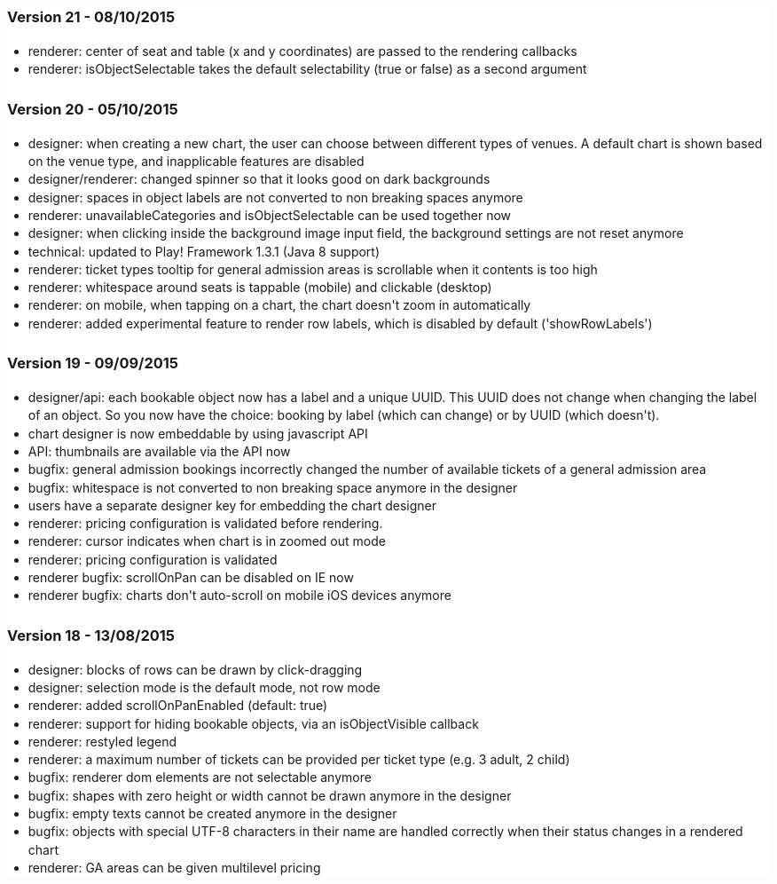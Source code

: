 ### Version 21 - 08/10/2015
- renderer: center of seat and table (x and y coordinates) are passed to the rendering callbacks
- renderer: isObjectSelectable takes the default selectability (true or false) as a second argument

### Version 20 - 05/10/2015
- designer: when creating a new chart, the user can choose between different types of venues. A default chart is shown based on the venue type, and inapplicable features are disabled
- designer/renderer: changed spinner so that it looks good on dark backgrounds
- designer: spaces in object labels are not converted to non breaking spaces anymore
- renderer: unavailableCategories and isObjectSelectable can be used together now
- designer: when clicking inside the background image input field, the background settings are not reset anymore
- technical: updated to Play! Framework 1.3.1 (Java 8 support)
- renderer: ticket types tooltip for general admission areas is scrollable when it contents is too high
- renderer: whitespace around seats is tappable (mobile) and clickable (desktop)
- renderer: on mobile, when tapping on a chart, the chart doesn't zoom in automatically
- renderer: added experimental feature to render row labels, which is disabled by default ('showRowLabels')

### Version 19 - 09/09/2015
- designer/api: each bookable object now has a label and a unique UUID. This UUID does not change when changing the label of an object. So you now have the choice: booking by label (which can change) or by UUID (which doesn't).
- chart designer is now embeddable by using javascript API
- API: thumbnails are available via the API now
- bugfix: general admission bookings incorrectly changed the number of available tickets of a general admission area
- bugfix: whitespace is not converted to non breaking space anymore in the designer
- users have a separate designer key for embedding the chart designer
- renderer: pricing configuration is validated before rendering.
- renderer: cursor indicates when chart is in zoomed out mode
- renderer: pricing configuration is validated
- renderer bugfix: scrollOnPan can be disabled on IE now
- renderer bugfix: charts don't auto-scroll on mobile iOS devices anymore

### Version 18 - 13/08/2015
- designer: blocks of rows can be drawn by click-dragging
- designer: selection mode is the default mode, not row mode
- renderer: added scrollOnPanEnabled (default: true)
- renderer: support for hiding bookable objects, via an isObjectVisible callback
- renderer: restyled legend
- renderer: a maximum number of tickets can be provided per ticket type (e.g. 3 adult, 2 child)
- bugfix: renderer dom elements are not selectable anymore
- bugfix: shapes with zero height or width cannot be drawn anymore in the designer
- bugfix: empty texts cannot be created anymore in the designer
- bugfix: objects with special UTF-8 characters in their name are handled correctly when their status changes in a rendered chart
- renderer: GA areas can be given multilevel pricing
